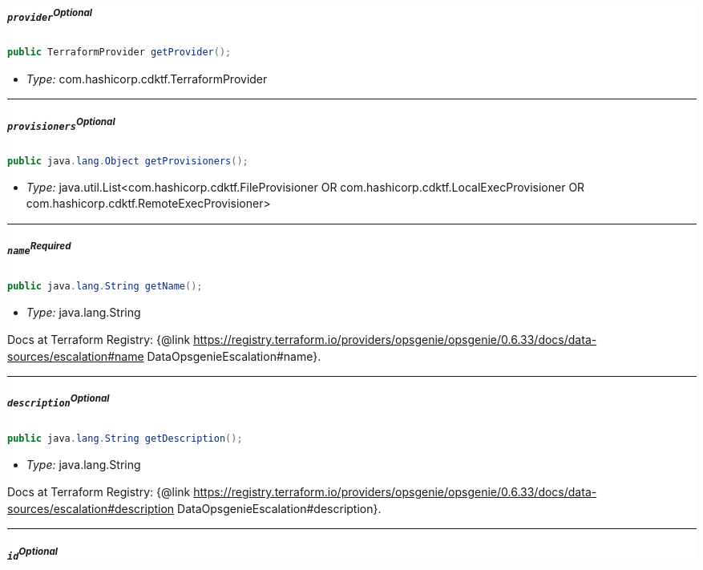 
##### `provider`<sup>Optional</sup> <a name="provider" id="rhizo-co-terraform-provider-opsgenie.dataOpsgenieEscalation.DataOpsgenieEscalationConfig.property.provider"></a>

```java
public TerraformProvider getProvider();
```

- *Type:* com.hashicorp.cdktf.TerraformProvider

---

##### `provisioners`<sup>Optional</sup> <a name="provisioners" id="rhizo-co-terraform-provider-opsgenie.dataOpsgenieEscalation.DataOpsgenieEscalationConfig.property.provisioners"></a>

```java
public java.lang.Object getProvisioners();
```

- *Type:* java.util.List<com.hashicorp.cdktf.FileProvisioner OR com.hashicorp.cdktf.LocalExecProvisioner OR com.hashicorp.cdktf.RemoteExecProvisioner>

---

##### `name`<sup>Required</sup> <a name="name" id="rhizo-co-terraform-provider-opsgenie.dataOpsgenieEscalation.DataOpsgenieEscalationConfig.property.name"></a>

```java
public java.lang.String getName();
```

- *Type:* java.lang.String

Docs at Terraform Registry: {@link https://registry.terraform.io/providers/opsgenie/opsgenie/0.6.33/docs/data-sources/escalation#name DataOpsgenieEscalation#name}.

---

##### `description`<sup>Optional</sup> <a name="description" id="rhizo-co-terraform-provider-opsgenie.dataOpsgenieEscalation.DataOpsgenieEscalationConfig.property.description"></a>

```java
public java.lang.String getDescription();
```

- *Type:* java.lang.String

Docs at Terraform Registry: {@link https://registry.terraform.io/providers/opsgenie/opsgenie/0.6.33/docs/data-sources/escalation#description DataOpsgenieEscalation#description}.

---

##### `id`<sup>Optional</sup> <a name="id" id="rhizo-co-terraform-provider-opsgenie.dataOpsgenieEscalation.DataOpsgenieEscalationConfig.property.id"></a>
